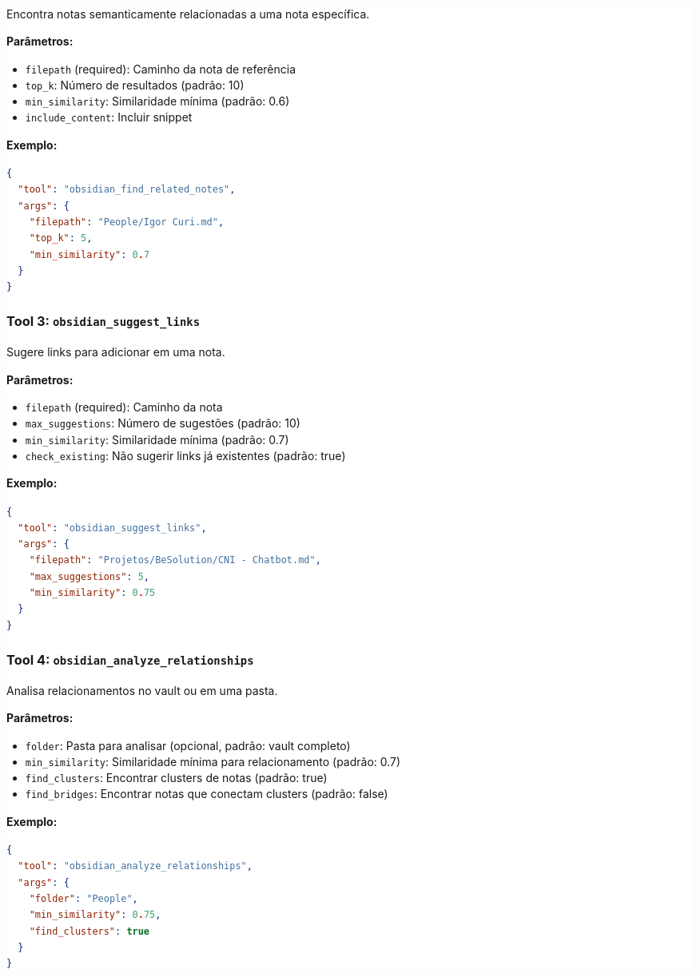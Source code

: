 Encontra notas semanticamente relacionadas a uma nota específica.

**Parâmetros:**
- `filepath` (required): Caminho da nota de referência
- `top_k`: Número de resultados (padrão: 10)
- `min_similarity`: Similaridade mínima (padrão: 0.6)
- `include_content`: Incluir snippet

**Exemplo:**
```json
{
  "tool": "obsidian_find_related_notes",
  "args": {
    "filepath": "People/Igor Curi.md",
    "top_k": 5,
    "min_similarity": 0.7
  }
}
```

### Tool 3: `obsidian_suggest_links`

Sugere links para adicionar em uma nota.

**Parâmetros:**
- `filepath` (required): Caminho da nota
- `max_suggestions`: Número de sugestões (padrão: 10)
- `min_similarity`: Similaridade mínima (padrão: 0.7)
- `check_existing`: Não sugerir links já existentes (padrão: true)

**Exemplo:**
```json
{
  "tool": "obsidian_suggest_links",
  "args": {
    "filepath": "Projetos/BeSolution/CNI - Chatbot.md",
    "max_suggestions": 5,
    "min_similarity": 0.75
  }
}
```

### Tool 4: `obsidian_analyze_relationships`

Analisa relacionamentos no vault ou em uma pasta.

**Parâmetros:**
- `folder`: Pasta para analisar (opcional, padrão: vault completo)
- `min_similarity`: Similaridade mínima para relacionamento (padrão: 0.7)
- `find_clusters`: Encontrar clusters de notas (padrão: true)
- `find_bridges`: Encontrar notas que conectam clusters (padrão: false)

**Exemplo:**
```json
{
  "tool": "obsidian_analyze_relationships",
  "args": {
    "folder": "People",
    "min_similarity": 0.75,
    "find_clusters": true
  }
}
```
